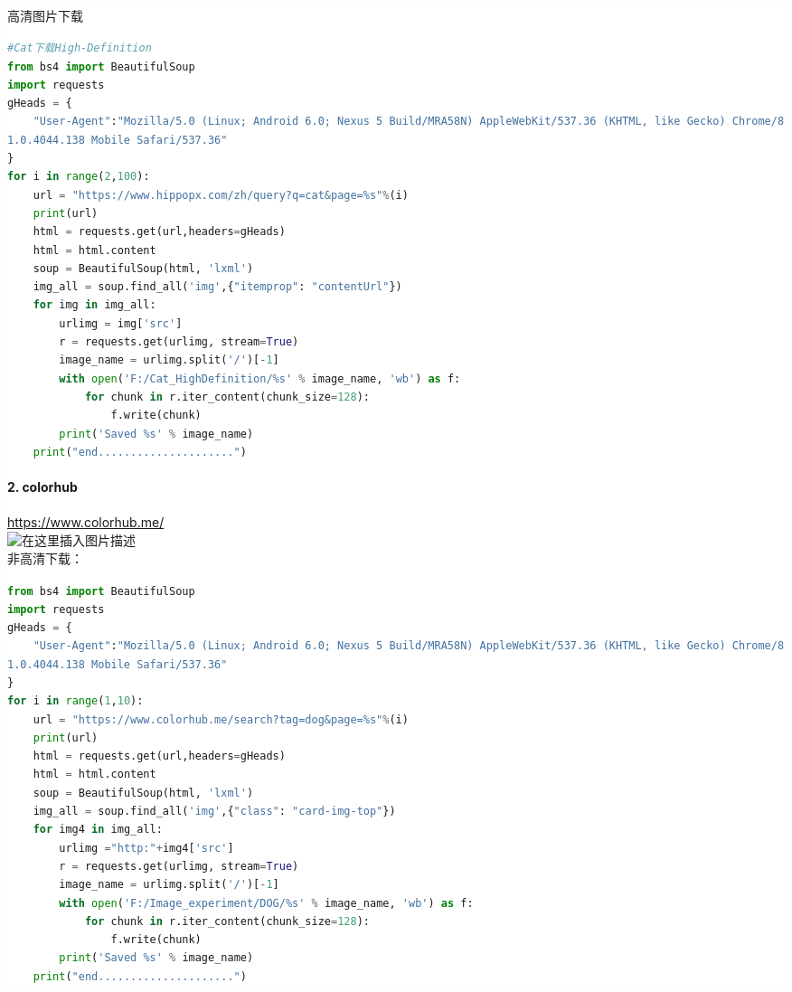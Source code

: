 高清图片下载

```python
#Cat下载High-Definition
from bs4 import BeautifulSoup
import requests
gHeads = {
    "User-Agent":"Mozilla/5.0 (Linux; Android 6.0; Nexus 5 Build/MRA58N) AppleWebKit/537.36 (KHTML, like Gecko) Chrome/81.0.4044.138 Mobile Safari/537.36"
}
for i in range(2,100):
    url = "https://www.hippopx.com/zh/query?q=cat&page=%s"%(i)
    print(url)
    html = requests.get(url,headers=gHeads)
    html = html.content
    soup = BeautifulSoup(html, 'lxml')
    img_all = soup.find_all('img',{"itemprop": "contentUrl"})
    for img in img_all:
        urlimg = img['src']
        r = requests.get(urlimg, stream=True)
        image_name = urlimg.split('/')[-1]
        with open('F:/Cat_HighDefinition/%s' % image_name, 'wb') as f:
            for chunk in r.iter_content(chunk_size=128):
                f.write(chunk)
        print('Saved %s' % image_name)
    print("end.....................")
```

#### 2. colorhub

https://www.colorhub.me/  
![在这里插入图片描述](https://img-blog.csdnimg.cn/20200729101011480.png?x-oss-process=image/watermark,type_ZmFuZ3poZW5naGVpdGk,shadow_10,text_aHR0cHM6Ly9ibG9nLmNzZG4ubmV0L2RhbGx5Mg==,size_16,color_FFFFFF,t_70)  
非高清下载：

```python
from bs4 import BeautifulSoup
import requests
gHeads = {
    "User-Agent":"Mozilla/5.0 (Linux; Android 6.0; Nexus 5 Build/MRA58N) AppleWebKit/537.36 (KHTML, like Gecko) Chrome/81.0.4044.138 Mobile Safari/537.36"
}
for i in range(1,10):
    url = "https://www.colorhub.me/search?tag=dog&page=%s"%(i)
    print(url)
    html = requests.get(url,headers=gHeads)
    html = html.content
    soup = BeautifulSoup(html, 'lxml')
    img_all = soup.find_all('img',{"class": "card-img-top"})
    for img4 in img_all:
        urlimg ="http:"+img4['src']
        r = requests.get(urlimg, stream=True)
        image_name = urlimg.split('/')[-1]
        with open('F:/Image_experiment/DOG/%s' % image_name, 'wb') as f:
            for chunk in r.iter_content(chunk_size=128):
                f.write(chunk)
        print('Saved %s' % image_name)
    print("end.....................")
```
